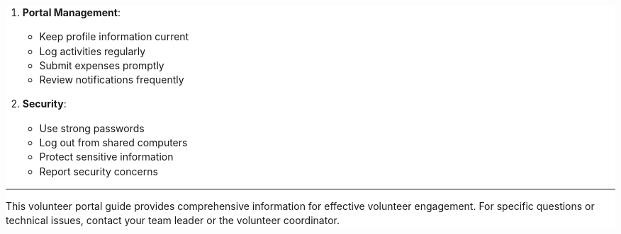 1. **Portal Management**:
   - Keep profile information current
   - Log activities regularly
   - Submit expenses promptly
   - Review notifications frequently

2. **Security**:
   - Use strong passwords
   - Log out from shared computers
   - Protect sensitive information
   - Report security concerns

---

This volunteer portal guide provides comprehensive information for effective volunteer engagement. For specific questions or technical issues, contact your team leader or the volunteer coordinator.
